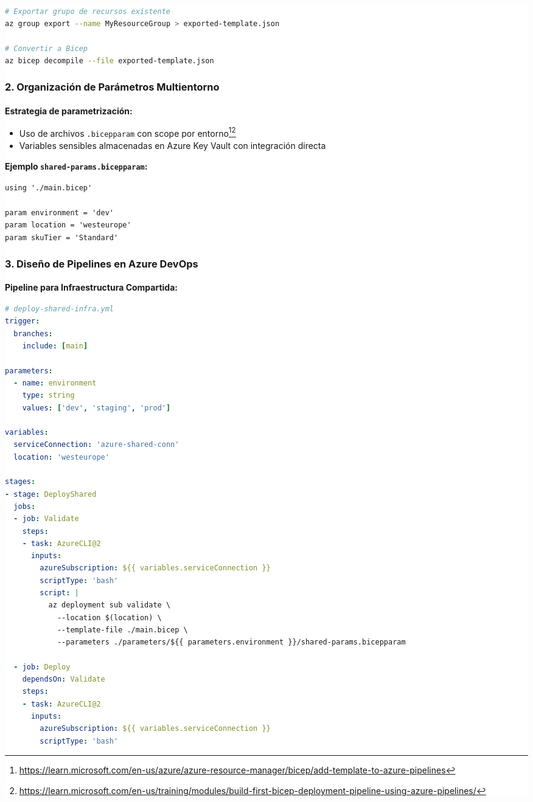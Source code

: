 ```bash
# Exportar grupo de recursos existente
az group export --name MyResourceGroup > exported-template.json

# Convertir a Bicep
az bicep decompile --file exported-template.json
```


### 2. Organización de Parámetros Multientorno

**Estrategia de parametrización:**

- Uso de archivos `.bicepparam` con scope por entorno[^4][^6]
- Variables sensibles almacenadas en Azure Key Vault con integración directa

**Ejemplo `shared-params.bicepparam`:**

```bicep
using './main.bicep'

param environment = 'dev'
param location = 'westeurope'
param skuTier = 'Standard'
```


### 3. Diseño de Pipelines en Azure DevOps

**Pipeline para Infraestructura Compartida:**

```yaml
# deploy-shared-infra.yml
trigger:
  branches:
    include: [main]

parameters:
  - name: environment
    type: string
    values: ['dev', 'staging', 'prod']

variables:
  serviceConnection: 'azure-shared-conn'
  location: 'westeurope'

stages:
- stage: DeployShared
  jobs:
  - job: Validate
    steps:
    - task: AzureCLI@2
      inputs:
        azureSubscription: ${{ variables.serviceConnection }}
        scriptType: 'bash'
        script: |
          az deployment sub validate \
            --location $(location) \
            --template-file ./main.bicep \
            --parameters ./parameters/${{ parameters.environment }}/shared-params.bicepparam

  - job: Deploy
    dependsOn: Validate
    steps:
    - task: AzureCLI@2
      inputs:
        azureSubscription: ${{ variables.serviceConnection }}
        scriptType: 'bash'
```

[^1]: https://learn.microsoft.com/en-us/azure/azure-resource-manager/bicep/
[^2]: https://learn.microsoft.com/es-es/azure/azure-resource-manager/bicep/deploy-cli
[^3]: https://www.varonis.com/blog/azure-bicep
[^4]: https://learn.microsoft.com/en-us/azure/azure-resource-manager/bicep/add-template-to-azure-pipelines
[^5]: https://docs.azure.cn/en-us/azure-resource-manager/templates/bicep-tutorial-create-first-bicep
[^6]: https://learn.microsoft.com/en-us/training/modules/build-first-bicep-deployment-pipeline-using-azure-pipelines/
[^7]: https://learn.microsoft.com/en-us/training/modules/implement-bicep/
[^8]: https://www.youtube.com/watch?v=Q2HZdwTAWG0
[^9]: https://rios.engineer/getting-started-continuous-deployment-with-azure-bicep-and-azure-devops/